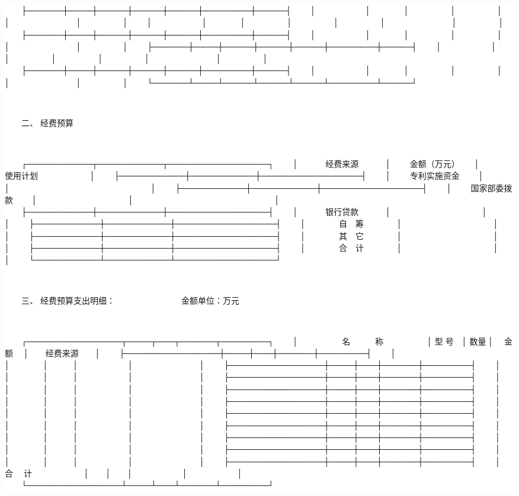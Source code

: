 　　├──────┼────┼─────┼─────┼─────┼────────┼─────┤
　　│　　　　　　│　　　　│　　　　　│　　　　　│　　　　　│　　　　　　　　│　　　　　│
　　│　　　　　　│　　　　│　　　　　│　　　　　│　　　　　│　　　　　　　　│　　　　　│
　　├──────┼────┼─────┼─────┼─────┼────────┼─────┤
　　│　　　　　　│　　　　│　　　　　│　　　　　│　　　　　│　　　　　　　　│　　　　　│
　　├──────┼────┼─────┼─────┼─────┼────────┼─────┤
　　│　　　　　　│　　　　│　　　　　│　　　　　│　　　　　│　　　　　　　　│　　　　　│
　　├──────┼────┼─────┼─────┼─────┼────────┼─────┤
　　│　　　　　　│　　　　│　　　　　│　　　　　│　　　　　│　　　　　　　　│　　　　　│
　　└──────┴────┴─────┴─────┴─────┴────────┴─────┘
　　
　　

　　

　　二、 经费预算

　　


　　┌───────────┬───────────┬─────────────────┐
　　│　　　 经费来源　　　 │　　 金额（万元）　　 │　　　　　　 使用计划　　　　　　 │
　　├───────────┼───────────┼─────────────────┤
　　│　　 专利实施资金　　 │　　　　　　　　　　　│　　　　　　　　　　　　　　　　　│
　　├───────────┼───────────┼─────────────────┤
　　│　　 国家部委拨款　　 │　　　　　　　　　　　│　　　　　　　　　　　　　　　　　│
　　├───────────┼───────────┼─────────────────┤
　　│　　　 银行贷款　　　 │　　　　　　　　　　　│　　　　　　　　　　　　　　　　　│
　　├───────────┼───────────┼─────────────────┤
　　│　　　　自　筹　　　　│　　　　　　　　　　　│　　　　　　　　　　　　　　　　　│
　　├───────────┼───────────┼─────────────────┤
　　│　　　　其　它　　　　│　　　　　　　　　　　│　　　　　　　　　　　　　　　　　│
　　├───────────┼───────────┼─────────────────┤
　　│　　　　合　计　　　　│　　　　　　　　　　　│　　　　　　　 　　　　　　　 │
　　└───────────┴───────────┴─────────────────┘
　　
　　

　　

　　三、 经费预算支出明细：　　　　　　　　金额单位：万元

　　


　　┌────────────────┬────┬───┬──────┬────────┐
　　│　　　　　 名　　　称　　　　　 │ 型 号　│ 数量 │　 金　额　 │　　经费来源　　│
　　├────────────────┼────┼───┼──────┼────────┤
　　│　　　　　　　　　　　　　　　　│　　　　│　　　│　　　　　　│　　　　　　　　│
　　├────────────────┼────┼───┼──────┼────────┤
　　│　　　　　　　　　　　　　　　　│　　　　│　　　│　　　　　　│　　　　　　　　│
　　├────────────────┼────┼───┼──────┼────────┤
　　│　　　　　　　　　　　　　　　　│　　　　│　　　│　　　　　　│　　　　　　　　│
　　├────────────────┼────┼───┼──────┼────────┤
　　│　　　　　　　　　　　　　　　　│　　　　│　　　│　　　　　　│　　　　　　　　│
　　├────────────────┼────┼───┼──────┼────────┤
　　│　　　　　　　　　　　　　　　　│　　　　│　　　│　　　　　　│　　　　　　　　│
　　├────────────────┼────┼───┼──────┼────────┤
　　│　　　　　　　　　　　　　　　　│　　　　│　　　│　　　　　　│　　　　　　　　│
　　├────────────────┼────┼───┼──────┼────────┤
　　│　　　　　　　　　　　　　　　　│　　　　│　　　│　　　　　　│　　　　　　　　│
　　├────────────────┼────┼───┼──────┼────────┤
　　│　　　　　　　　　　　　　　　　│　　　　│　　　│　　　　　　│　　　　　　　　│
　　├────────────────┼────┼───┼──────┼────────┤
　　│　　　　　　　　　　　　　　　　│　　　　│　　　│　　　　　　│　　　　　　　　│
　　├────────────────┼────┼───┼──────┼────────┤
　　│　　　　　　合　 计　　　　　　 │　　│　　│　　　　　　│　　　　　　│
　　└────────────────┴────┴───┴──────┴────────┘
　　